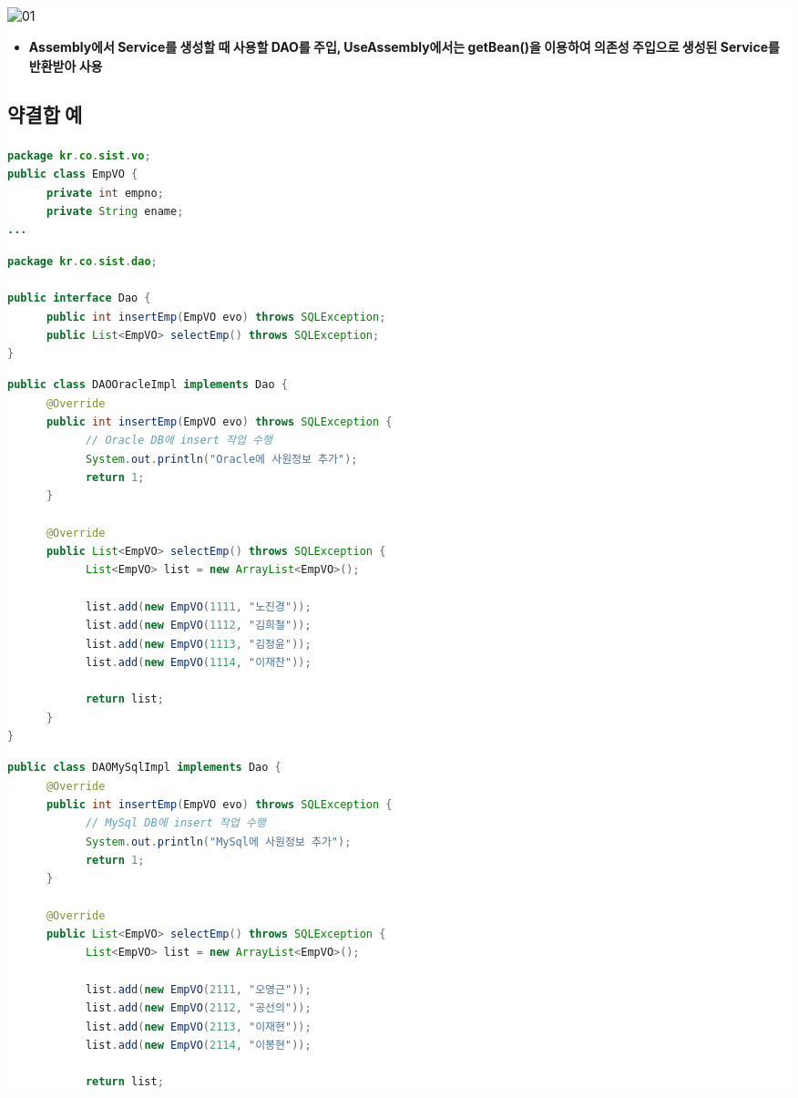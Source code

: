 ![01](https://github.com/younggeun0/younggeun0.github.io/blob/master/_posts/img/javaEe/39/01.png?raw=true)

* **Assembly에서 Service를 생성할 때 사용할 DAO를 주입, UseAssembly에서는 getBean()을 이용하여 의존성 주입으로 생성된 Service를 반환받아 사용**

## 약결합 예

```java
package kr.co.sist.vo;
public class EmpVO {
      private int empno;
      private String ename;
...
```

```java
package kr.co.sist.dao;

public interface Dao {
      public int insertEmp(EmpVO evo) throws SQLException;
      public List<EmpVO> selectEmp() throws SQLException;
}
```

```java
public class DAOOracleImpl implements Dao {
      @Override
      public int insertEmp(EmpVO evo) throws SQLException {
            // Oracle DB에 insert 작업 수행
            System.out.println("Oracle에 사원정보 추가");
            return 1;
      }
      
      @Override
      public List<EmpVO> selectEmp() throws SQLException {
            List<EmpVO> list = new ArrayList<EmpVO>();
            
            list.add(new EmpVO(1111, "노진경"));
            list.add(new EmpVO(1112, "김희철"));
            list.add(new EmpVO(1113, "김정윤"));
            list.add(new EmpVO(1114, "이재찬"));
            
            return list;
      }
}
```

```java
public class DAOMySqlImpl implements Dao {
      @Override
      public int insertEmp(EmpVO evo) throws SQLException {
            // MySql DB에 insert 작업 수행
            System.out.println("MySql에 사원정보 추가");
            return 1;
      }
      
      @Override
      public List<EmpVO> selectEmp() throws SQLException {
            List<EmpVO> list = new ArrayList<EmpVO>();
            
            list.add(new EmpVO(2111, "오영근"));
            list.add(new EmpVO(2112, "공선의"));
            list.add(new EmpVO(2113, "이재현"));
            list.add(new EmpVO(2114, "이봉현"));
            
            return list;
```